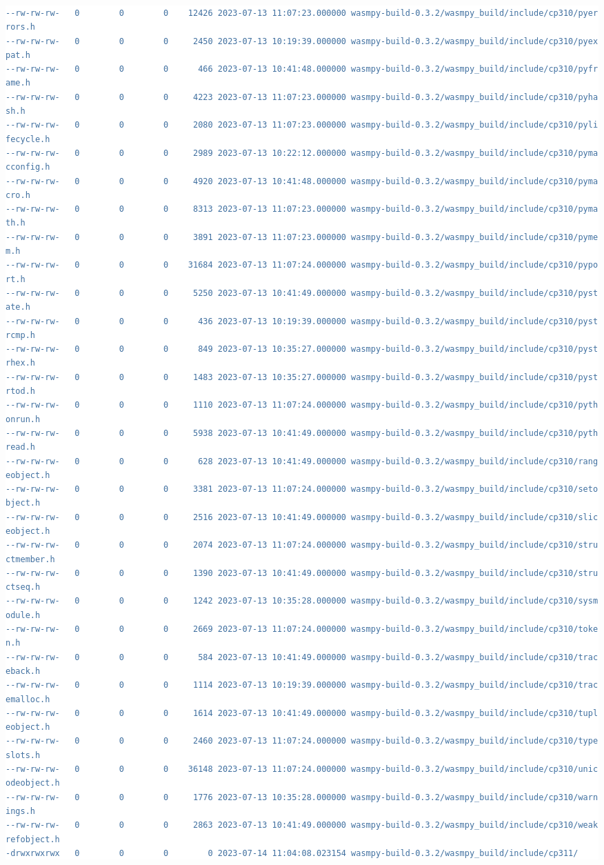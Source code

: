 ```diff
--rw-rw-rw-   0        0        0    12426 2023-07-13 11:07:23.000000 wasmpy-build-0.3.2/wasmpy_build/include/cp310/pyerrors.h
--rw-rw-rw-   0        0        0     2450 2023-07-13 10:19:39.000000 wasmpy-build-0.3.2/wasmpy_build/include/cp310/pyexpat.h
--rw-rw-rw-   0        0        0      466 2023-07-13 10:41:48.000000 wasmpy-build-0.3.2/wasmpy_build/include/cp310/pyframe.h
--rw-rw-rw-   0        0        0     4223 2023-07-13 11:07:23.000000 wasmpy-build-0.3.2/wasmpy_build/include/cp310/pyhash.h
--rw-rw-rw-   0        0        0     2080 2023-07-13 11:07:23.000000 wasmpy-build-0.3.2/wasmpy_build/include/cp310/pylifecycle.h
--rw-rw-rw-   0        0        0     2989 2023-07-13 10:22:12.000000 wasmpy-build-0.3.2/wasmpy_build/include/cp310/pymacconfig.h
--rw-rw-rw-   0        0        0     4920 2023-07-13 10:41:48.000000 wasmpy-build-0.3.2/wasmpy_build/include/cp310/pymacro.h
--rw-rw-rw-   0        0        0     8313 2023-07-13 11:07:23.000000 wasmpy-build-0.3.2/wasmpy_build/include/cp310/pymath.h
--rw-rw-rw-   0        0        0     3891 2023-07-13 11:07:23.000000 wasmpy-build-0.3.2/wasmpy_build/include/cp310/pymem.h
--rw-rw-rw-   0        0        0    31684 2023-07-13 11:07:24.000000 wasmpy-build-0.3.2/wasmpy_build/include/cp310/pyport.h
--rw-rw-rw-   0        0        0     5250 2023-07-13 10:41:49.000000 wasmpy-build-0.3.2/wasmpy_build/include/cp310/pystate.h
--rw-rw-rw-   0        0        0      436 2023-07-13 10:19:39.000000 wasmpy-build-0.3.2/wasmpy_build/include/cp310/pystrcmp.h
--rw-rw-rw-   0        0        0      849 2023-07-13 10:35:27.000000 wasmpy-build-0.3.2/wasmpy_build/include/cp310/pystrhex.h
--rw-rw-rw-   0        0        0     1483 2023-07-13 10:35:27.000000 wasmpy-build-0.3.2/wasmpy_build/include/cp310/pystrtod.h
--rw-rw-rw-   0        0        0     1110 2023-07-13 11:07:24.000000 wasmpy-build-0.3.2/wasmpy_build/include/cp310/pythonrun.h
--rw-rw-rw-   0        0        0     5938 2023-07-13 10:41:49.000000 wasmpy-build-0.3.2/wasmpy_build/include/cp310/pythread.h
--rw-rw-rw-   0        0        0      628 2023-07-13 10:41:49.000000 wasmpy-build-0.3.2/wasmpy_build/include/cp310/rangeobject.h
--rw-rw-rw-   0        0        0     3381 2023-07-13 11:07:24.000000 wasmpy-build-0.3.2/wasmpy_build/include/cp310/setobject.h
--rw-rw-rw-   0        0        0     2516 2023-07-13 10:41:49.000000 wasmpy-build-0.3.2/wasmpy_build/include/cp310/sliceobject.h
--rw-rw-rw-   0        0        0     2074 2023-07-13 11:07:24.000000 wasmpy-build-0.3.2/wasmpy_build/include/cp310/structmember.h
--rw-rw-rw-   0        0        0     1390 2023-07-13 10:41:49.000000 wasmpy-build-0.3.2/wasmpy_build/include/cp310/structseq.h
--rw-rw-rw-   0        0        0     1242 2023-07-13 10:35:28.000000 wasmpy-build-0.3.2/wasmpy_build/include/cp310/sysmodule.h
--rw-rw-rw-   0        0        0     2669 2023-07-13 11:07:24.000000 wasmpy-build-0.3.2/wasmpy_build/include/cp310/token.h
--rw-rw-rw-   0        0        0      584 2023-07-13 10:41:49.000000 wasmpy-build-0.3.2/wasmpy_build/include/cp310/traceback.h
--rw-rw-rw-   0        0        0     1114 2023-07-13 10:19:39.000000 wasmpy-build-0.3.2/wasmpy_build/include/cp310/tracemalloc.h
--rw-rw-rw-   0        0        0     1614 2023-07-13 10:41:49.000000 wasmpy-build-0.3.2/wasmpy_build/include/cp310/tupleobject.h
--rw-rw-rw-   0        0        0     2460 2023-07-13 11:07:24.000000 wasmpy-build-0.3.2/wasmpy_build/include/cp310/typeslots.h
--rw-rw-rw-   0        0        0    36148 2023-07-13 11:07:24.000000 wasmpy-build-0.3.2/wasmpy_build/include/cp310/unicodeobject.h
--rw-rw-rw-   0        0        0     1776 2023-07-13 10:35:28.000000 wasmpy-build-0.3.2/wasmpy_build/include/cp310/warnings.h
--rw-rw-rw-   0        0        0     2863 2023-07-13 10:41:49.000000 wasmpy-build-0.3.2/wasmpy_build/include/cp310/weakrefobject.h
-drwxrwxrwx   0        0        0        0 2023-07-14 11:04:08.023154 wasmpy-build-0.3.2/wasmpy_build/include/cp311/
```